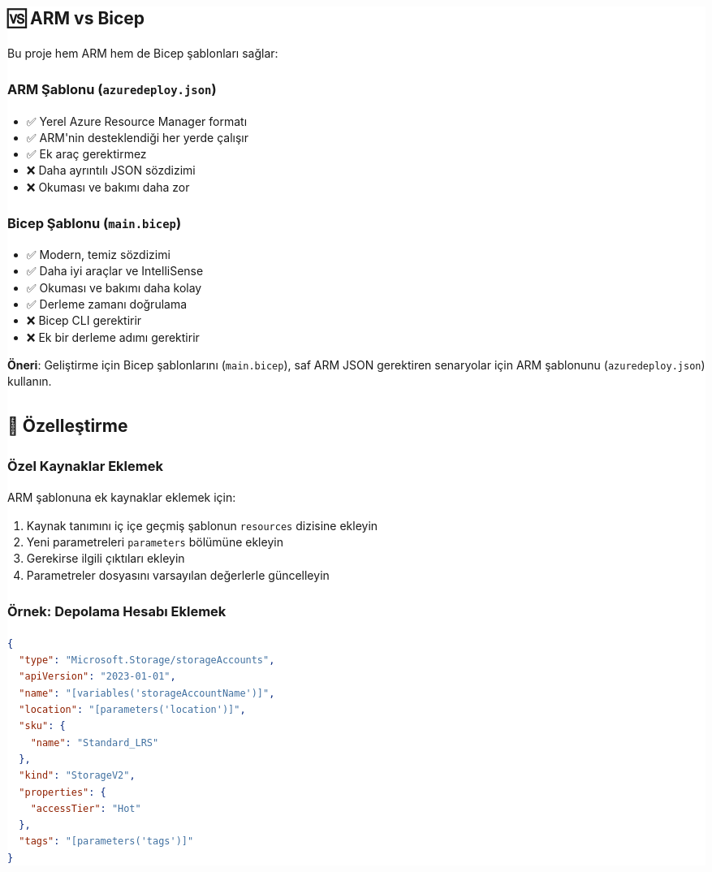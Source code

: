 ## 🆚 ARM vs Bicep

Bu proje hem ARM hem de Bicep şablonları sağlar:

### ARM Şablonu (`azuredeploy.json`)
- ✅ Yerel Azure Resource Manager formatı
- ✅ ARM'nin desteklendiği her yerde çalışır
- ✅ Ek araç gerektirmez
- ❌ Daha ayrıntılı JSON sözdizimi
- ❌ Okuması ve bakımı daha zor

### Bicep Şablonu (`main.bicep`)
- ✅ Modern, temiz sözdizimi
- ✅ Daha iyi araçlar ve IntelliSense
- ✅ Okuması ve bakımı daha kolay
- ✅ Derleme zamanı doğrulama
- ❌ Bicep CLI gerektirir
- ❌ Ek bir derleme adımı gerektirir

**Öneri**: Geliştirme için Bicep şablonlarını (`main.bicep`), saf ARM JSON gerektiren senaryolar için ARM şablonunu (`azuredeploy.json`) kullanın.

## 🔧 Özelleştirme

### Özel Kaynaklar Eklemek

ARM şablonuna ek kaynaklar eklemek için:

1. Kaynak tanımını iç içe geçmiş şablonun `resources` dizisine ekleyin
2. Yeni parametreleri `parameters` bölümüne ekleyin
3. Gerekirse ilgili çıktıları ekleyin
4. Parametreler dosyasını varsayılan değerlerle güncelleyin

### Örnek: Depolama Hesabı Eklemek

```json
{
  "type": "Microsoft.Storage/storageAccounts",
  "apiVersion": "2023-01-01",
  "name": "[variables('storageAccountName')]",
  "location": "[parameters('location')]",
  "sku": {
    "name": "Standard_LRS"
  },
  "kind": "StorageV2",
  "properties": {
    "accessTier": "Hot"
  },
  "tags": "[parameters('tags')]"
}
```
